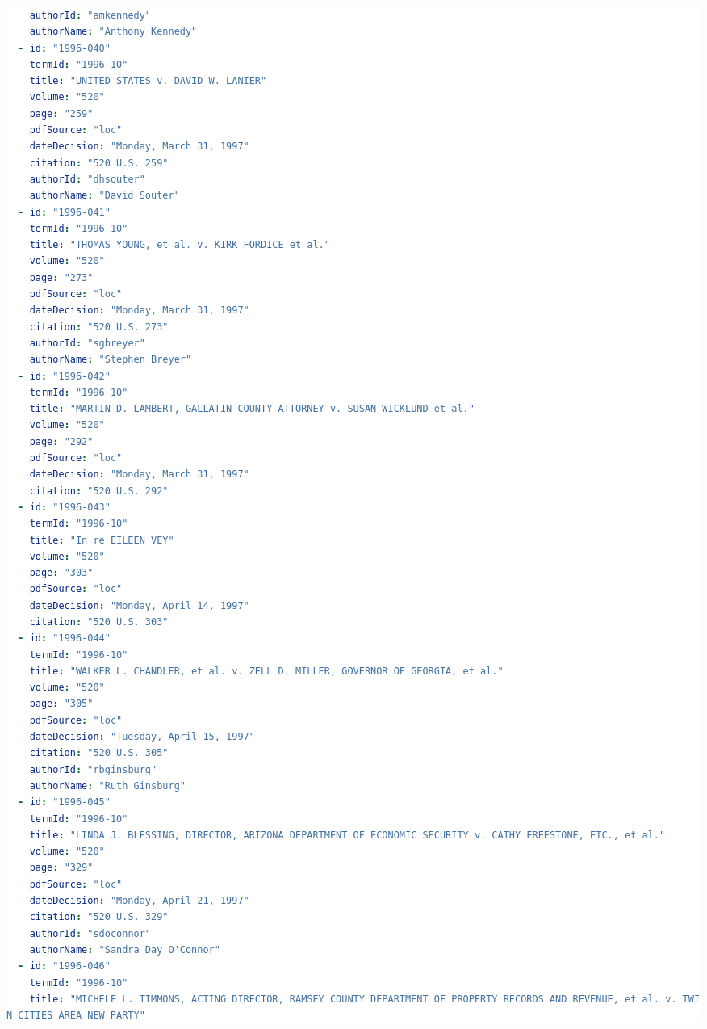 ```yaml
    authorId: "amkennedy"
    authorName: "Anthony Kennedy"
  - id: "1996-040"
    termId: "1996-10"
    title: "UNITED STATES v. DAVID W. LANIER"
    volume: "520"
    page: "259"
    pdfSource: "loc"
    dateDecision: "Monday, March 31, 1997"
    citation: "520 U.S. 259"
    authorId: "dhsouter"
    authorName: "David Souter"
  - id: "1996-041"
    termId: "1996-10"
    title: "THOMAS YOUNG, et al. v. KIRK FORDICE et al."
    volume: "520"
    page: "273"
    pdfSource: "loc"
    dateDecision: "Monday, March 31, 1997"
    citation: "520 U.S. 273"
    authorId: "sgbreyer"
    authorName: "Stephen Breyer"
  - id: "1996-042"
    termId: "1996-10"
    title: "MARTIN D. LAMBERT, GALLATIN COUNTY ATTORNEY v. SUSAN WICKLUND et al."
    volume: "520"
    page: "292"
    pdfSource: "loc"
    dateDecision: "Monday, March 31, 1997"
    citation: "520 U.S. 292"
  - id: "1996-043"
    termId: "1996-10"
    title: "In re EILEEN VEY"
    volume: "520"
    page: "303"
    pdfSource: "loc"
    dateDecision: "Monday, April 14, 1997"
    citation: "520 U.S. 303"
  - id: "1996-044"
    termId: "1996-10"
    title: "WALKER L. CHANDLER, et al. v. ZELL D. MILLER, GOVERNOR OF GEORGIA, et al."
    volume: "520"
    page: "305"
    pdfSource: "loc"
    dateDecision: "Tuesday, April 15, 1997"
    citation: "520 U.S. 305"
    authorId: "rbginsburg"
    authorName: "Ruth Ginsburg"
  - id: "1996-045"
    termId: "1996-10"
    title: "LINDA J. BLESSING, DIRECTOR, ARIZONA DEPARTMENT OF ECONOMIC SECURITY v. CATHY FREESTONE, ETC., et al."
    volume: "520"
    page: "329"
    pdfSource: "loc"
    dateDecision: "Monday, April 21, 1997"
    citation: "520 U.S. 329"
    authorId: "sdoconnor"
    authorName: "Sandra Day O'Connor"
  - id: "1996-046"
    termId: "1996-10"
    title: "MICHELE L. TIMMONS, ACTING DIRECTOR, RAMSEY COUNTY DEPARTMENT OF PROPERTY RECORDS AND REVENUE, et al. v. TWIN CITIES AREA NEW PARTY"
```